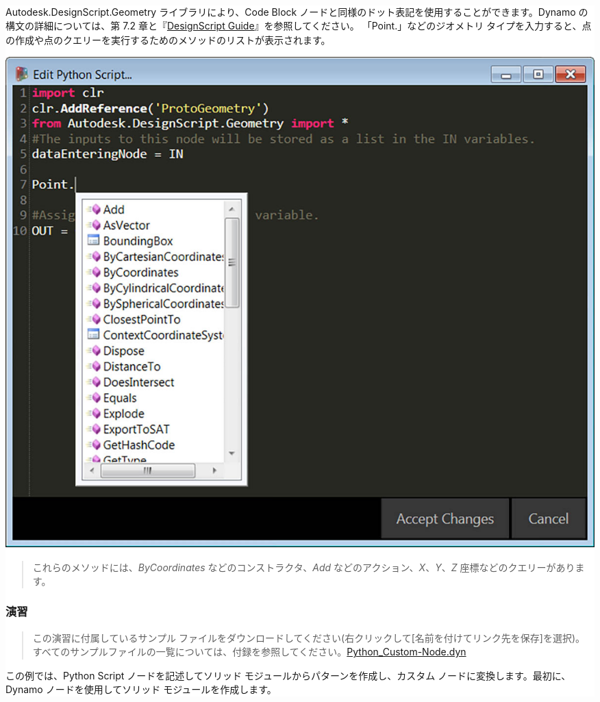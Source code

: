 Autodesk.DesignScript.Geometry ライブラリにより、Code Block ノードと同様のドット表記を使用することができます。Dynamo の構文の詳細については、第 7.2 章と『[DesignScript Guide](http://dynamobim.org/wp-content/uploads/forum-assets/colin-mccroneautodesk-com/07/10/Dynamo_language_guide_version_1.pdf)』を参照してください。 「Point.」などのジオメトリ タイプを入力すると、点の作成や点のクエリーを実行するためのメソッドのリストが表示されます。

![](images/9-4/Exercise/Python/python14.jpg)

> これらのメソッドには、*ByCoordinates* などのコンストラクタ、*Add* などのアクション、*X*、*Y*、*Z* 座標などのクエリーがあります。

### 演習

> この演習に付属しているサンプル ファイルをダウンロードしてください(右クリックして[名前を付けてリンク先を保存]を選択)。すべてのサンプルファイルの一覧については、付録を参照してください。[Python_Custom-Node.dyn](datasets/9-4/Python-CustomNode.dyn)

この例では、Python Script ノードを記述してソリッド モジュールからパターンを作成し、カスタム ノードに変換します。最初に、Dynamo ノードを使用してソリッド モジュールを作成します。
